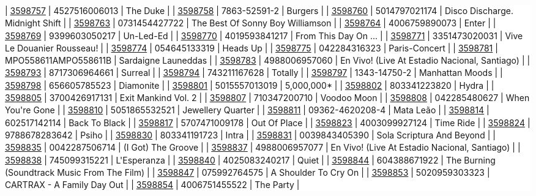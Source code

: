 | [3598757](https://www.discogs.com/release/3598757) | 4527516006013 | The Duke |
| [3598758](https://www.discogs.com/release/3598758) | 7863-52591-2 | Burgers |
| [3598760](https://www.discogs.com/release/3598760) | 5014797021174 | Disco Discharge. Midnight Shift |
| [3598763](https://www.discogs.com/release/3598763) | 0731454427722 | The Best Of Sonny Boy Williamson |
| [3598764](https://www.discogs.com/release/3598764) | 4006759890073 | Enter |
| [3598769](https://www.discogs.com/release/3598769) | 9399603050217 | Un-Led-Ed |
| [3598770](https://www.discogs.com/release/3598770) | 4019593841217 | From This Day On ... |
| [3598771](https://www.discogs.com/release/3598771) | 3351473020031 | Vive Le Douanier Rousseau! |
| [3598774](https://www.discogs.com/release/3598774) | 054645133319 | Heads Up |
| [3598775](https://www.discogs.com/release/3598775) | 042284316323 | Paris-Concert |
| [3598781](https://www.discogs.com/release/3598781) | MPO558611AMPO558611B | Sardaigne Launeddas |
| [3598783](https://www.discogs.com/release/3598783) | 4988006957060 | En Vivo! (Live At Estadio Nacional, Santiago) |
| [3598793](https://www.discogs.com/release/3598793) | 8717306964661 | Surreal |
| [3598794](https://www.discogs.com/release/3598794) | 743211167628 | Totally |
| [3598797](https://www.discogs.com/release/3598797) | 1343-14750-2 | Manhattan Moods |
| [3598798](https://www.discogs.com/release/3598798) | 656605785523 | Diamonite |
| [3598801](https://www.discogs.com/release/3598801) | 5015557013019 | 5,000,000* |
| [3598802](https://www.discogs.com/release/3598802) | 803341223820 | Hydra |
| [3598805](https://www.discogs.com/release/3598805) | 3700426917131 | Exit Mankind Vol. 2 |
| [3598807](https://www.discogs.com/release/3598807) | 710347200710 | Voodoo Moon |
| [3598808](https://www.discogs.com/release/3598808) | 042285480627 | When You're Gone |
| [3598810](https://www.discogs.com/release/3598810) | 5051865532521 | Jewellery Quarter |
| [3598811](https://www.discogs.com/release/3598811) | 09362-4620208-4 | Mata Leão |
| [3598814](https://www.discogs.com/release/3598814) | 602517142114 | Back To Black |
| [3598817](https://www.discogs.com/release/3598817) | 5707471009178 | Out Of Place |
| [3598823](https://www.discogs.com/release/3598823) | 4003099927124 | Time Ride |
| [3598824](https://www.discogs.com/release/3598824) | 9788678283642 | Psiho |
| [3598830](https://www.discogs.com/release/3598830) | 803341191723 | Intra |
| [3598831](https://www.discogs.com/release/3598831) | 0039843405390 | Sola Scriptura And Beyond |
| [3598835](https://www.discogs.com/release/3598835) | 0042287506714 | (I Got) The Groove |
| [3598837](https://www.discogs.com/release/3598837) | 4988006957077 | En Vivo! (Live At Estadio Nacional, Santiago) |
| [3598838](https://www.discogs.com/release/3598838) | 745099315221 | L'Esperanza |
| [3598840](https://www.discogs.com/release/3598840) | 4025083240217 | Quiet |
| [3598844](https://www.discogs.com/release/3598844) | 604388671922 | The Burning (Soundtrack Music From The Film) |
| [3598847](https://www.discogs.com/release/3598847) | 075992764575 | A Shoulder To Cry On |
| [3598853](https://www.discogs.com/release/3598853) | 5020959303323 | CARTRAX - A Family Day Out |
| [3598854](https://www.discogs.com/release/3598854) | 4006751455522 | The Party |